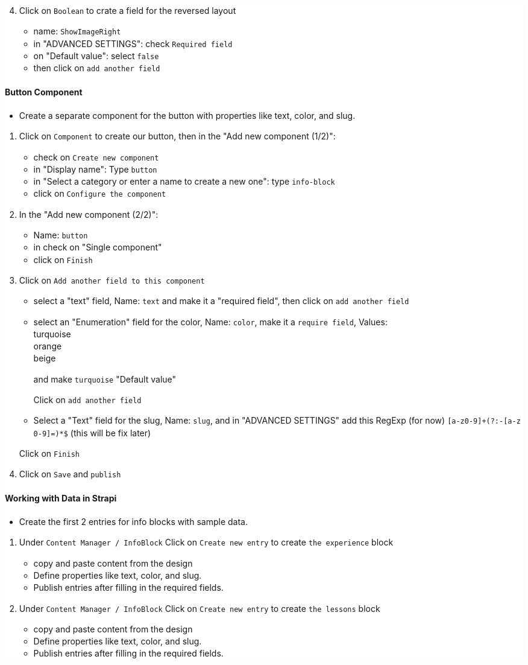 4. Click on `Boolean` to crate a field for the reversed layout

   - name: `ShowImageRight`
   - in "ADVANCED SETTINGS": check `Required field`
   - on "Default value": select `false`
   - then click on `add another field`

#### Button Component

- Create a separate component for the button with properties like text, color, and slug.

1. Click on `Component` to create our button, then in the "Add new component (1/2)":

   - check on `Create new component`
   - in "Display name": Type `button`
   - in "Select a category or enter a name to create a new one": type `info-block`
   - click on `Configure the component`

2. In the "Add new component (2/2)":

   - Name: `button`
   - in check on "Single component"
   - click on `Finish`

3. Click on `Add another field to this component`

   - select a "text" field, Name: `text` and make it a "required field", then click on `add another field`

   - select an "Enumeration" field for the color, Name: `color`, make it a `require field`, Values:  
     turquoise  
     orange  
     beige

     and make `turquoise` "Default value"

     Click on `add another field`

   - Select a "Text" field for the slug, Name: `slug`, and in "ADVANCED SETTINGS" add this RegExp (for now) `[a-z0-9]+(?:-[a-z0-9]=)*$` (this will be fix later)

   Click on `Finish`

4. Click on `Save` and `publish`

#### Working with Data in Strapi

- Create the first 2 entries for info blocks with sample data.

1. Under `Content Manager / InfoBlock` Click on `Create new entry` to create `the experience` block

   - copy and paste content from the design
   - Define properties like text, color, and slug.
   - Publish entries after filling in the required fields.

2. Under `Content Manager / InfoBlock` Click on `Create new entry` to create `the lessons` block

   - copy and paste content from the design
   - Define properties like text, color, and slug.
   - Publish entries after filling in the required fields.

